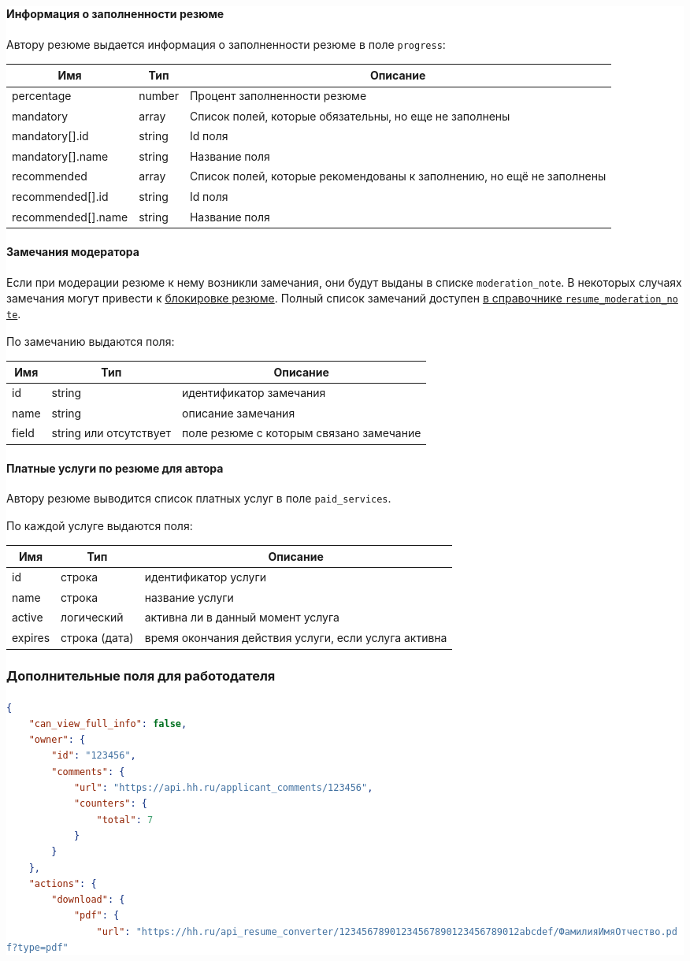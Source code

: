 <a name="author-progress"></a>
#### Информация о заполненности резюме

Автору резюме выдается информация о заполненности резюме в поле
`progress`:

 Имя | Тип | Описание
 ---- | ----| --------
 percentage | number | Процент заполненности резюме
 mandatory | array | Список полей, которые обязательны, но еще не заполнены
 mandatory[].id | string | Id поля
 mandatory[].name | string | Название поля
 recommended | array | Список полей, которые рекомендованы к заполнению, но ещё не заполнены
 recommended[].id | string | Id поля
 recommended[].name | string | Название поля


<a name="author-moderation-notes"></a>
#### Замечания модератора

Если при модерации резюме к нему возникли замечания, они будут выданы в списке
`moderation_note`. В некоторых случаях замечания могут привести к
[блокировке резюме](#status). Полный список замечаний доступен
[в справочнике `resume_moderation_note`](dictionaries.md).

По замечанию выдаются поля:

Имя | Тип | Описание
--- | --- | ---
id | string | идентификатор замечания
name | string | описание замечания
field | string или отсутствует | поле резюме с которым связано замечание


<a name="applicant-paid-services"></a>
#### Платные услуги по резюме для автора

Автору резюме выводится список платных услуг в поле `paid_services`.

По каждой услуге выдаются поля:

Имя | Тип | Описание
--- | --- | ---
id | строка | идентификатор услуги
name | строка | название услуги
active | логический | активна ли в данный момент услуга
expires | строка (дата) | время окончания действия услуги, если услуга активна


<a name="additional-employer-fields"></a>
### Дополнительные поля для работодателя

```json
{
    "can_view_full_info": false,
    "owner": {
        "id": "123456",
        "comments": {
            "url": "https://api.hh.ru/applicant_comments/123456",
            "counters": {
                "total": 7
            }
        }
    },
    "actions": {
        "download": {
            "pdf": {
                "url": "https://hh.ru/api_resume_converter/12345678901234567890123456789012abcdef/ФамилияИмяОтчество.pdf?type=pdf"
```